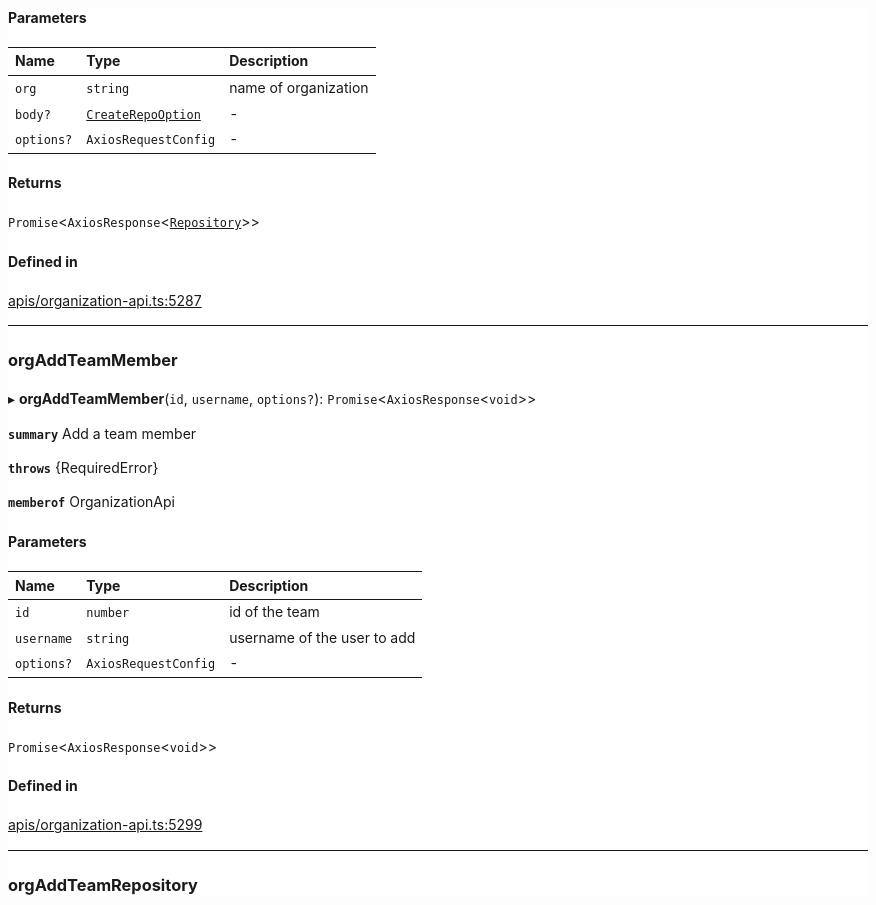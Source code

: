 #### Parameters

| Name | Type | Description |
| :------ | :------ | :------ |
| `org` | `string` | name of organization |
| `body?` | [`CreateRepoOption`](../interfaces/CreateRepoOption.md) | - |
| `options?` | `AxiosRequestConfig` | - |

#### Returns

`Promise`<`AxiosResponse`<[`Repository`](../interfaces/Repository.md)\>\>

#### Defined in

[apis/organization-api.ts:5287](https://github.com/unfoldingWord/dcs-js/blob/c677a54/apis/organization-api.ts#L5287)

___

### <a id="orgaddteammember" name="orgaddteammember"></a> orgAddTeamMember

▸ **orgAddTeamMember**(`id`, `username`, `options?`): `Promise`<`AxiosResponse`<`void`\>\>

**`summary`** Add a team member

**`throws`** {RequiredError}

**`memberof`** OrganizationApi

#### Parameters

| Name | Type | Description |
| :------ | :------ | :------ |
| `id` | `number` | id of the team |
| `username` | `string` | username of the user to add |
| `options?` | `AxiosRequestConfig` | - |

#### Returns

`Promise`<`AxiosResponse`<`void`\>\>

#### Defined in

[apis/organization-api.ts:5299](https://github.com/unfoldingWord/dcs-js/blob/c677a54/apis/organization-api.ts#L5299)

___

### <a id="orgaddteamrepository" name="orgaddteamrepository"></a> orgAddTeamRepository
